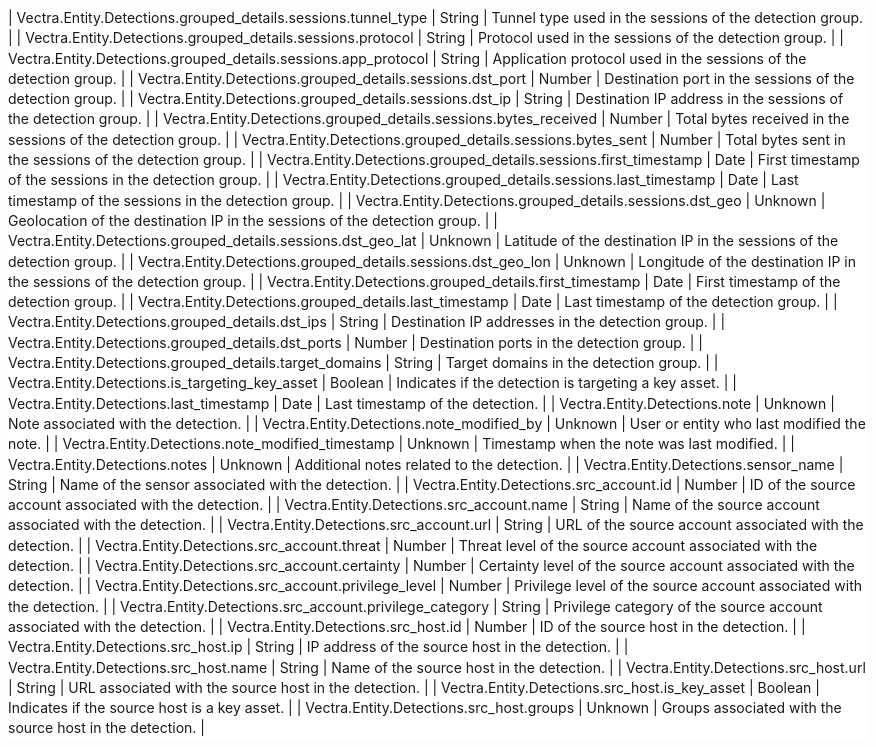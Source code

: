 | Vectra.Entity.Detections.grouped_details.sessions.tunnel_type | String | Tunnel type used in the sessions of the detection group. |
| Vectra.Entity.Detections.grouped_details.sessions.protocol | String | Protocol used in the sessions of the detection group. |
| Vectra.Entity.Detections.grouped_details.sessions.app_protocol | String | Application protocol used in the sessions of the detection group. |
| Vectra.Entity.Detections.grouped_details.sessions.dst_port | Number | Destination port in the sessions of the detection group. |
| Vectra.Entity.Detections.grouped_details.sessions.dst_ip | String | Destination IP address in the sessions of the detection group. |
| Vectra.Entity.Detections.grouped_details.sessions.bytes_received | Number | Total bytes received in the sessions of the detection group. |
| Vectra.Entity.Detections.grouped_details.sessions.bytes_sent | Number | Total bytes sent in the sessions of the detection group. |
| Vectra.Entity.Detections.grouped_details.sessions.first_timestamp | Date | First timestamp of the sessions in the detection group. |
| Vectra.Entity.Detections.grouped_details.sessions.last_timestamp | Date | Last timestamp of the sessions in the detection group. |
| Vectra.Entity.Detections.grouped_details.sessions.dst_geo | Unknown | Geolocation of the destination IP in the sessions of the detection group. |
| Vectra.Entity.Detections.grouped_details.sessions.dst_geo_lat | Unknown | Latitude of the destination IP in the sessions of the detection group. |
| Vectra.Entity.Detections.grouped_details.sessions.dst_geo_lon | Unknown | Longitude of the destination IP in the sessions of the detection group. |
| Vectra.Entity.Detections.grouped_details.first_timestamp | Date | First timestamp of the detection group. |
| Vectra.Entity.Detections.grouped_details.last_timestamp | Date | Last timestamp of the detection group. |
| Vectra.Entity.Detections.grouped_details.dst_ips | String | Destination IP addresses in the detection group. |
| Vectra.Entity.Detections.grouped_details.dst_ports | Number | Destination ports in the detection group. |
| Vectra.Entity.Detections.grouped_details.target_domains | String | Target domains in the detection group. |
| Vectra.Entity.Detections.is_targeting_key_asset | Boolean | Indicates if the detection is targeting a key asset. |
| Vectra.Entity.Detections.last_timestamp | Date | Last timestamp of the detection. |
| Vectra.Entity.Detections.note | Unknown | Note associated with the detection. |
| Vectra.Entity.Detections.note_modified_by | Unknown | User or entity who last modified the note. |
| Vectra.Entity.Detections.note_modified_timestamp | Unknown | Timestamp when the note was last modified. |
| Vectra.Entity.Detections.notes | Unknown | Additional notes related to the detection. |
| Vectra.Entity.Detections.sensor_name | String | Name of the sensor associated with the detection. |
| Vectra.Entity.Detections.src_account.id | Number | ID of the source account associated with the detection. |
| Vectra.Entity.Detections.src_account.name | String | Name of the source account associated with the detection. |
| Vectra.Entity.Detections.src_account.url | String | URL of the source account associated with the detection. |
| Vectra.Entity.Detections.src_account.threat | Number | Threat level of the source account associated with the detection. |
| Vectra.Entity.Detections.src_account.certainty | Number | Certainty level of the source account associated with the detection. |
| Vectra.Entity.Detections.src_account.privilege_level | Number | Privilege level of the source account associated with the detection. |
| Vectra.Entity.Detections.src_account.privilege_category | String | Privilege category of the source account associated with the detection. |
| Vectra.Entity.Detections.src_host.id | Number | ID of the source host in the detection. |
| Vectra.Entity.Detections.src_host.ip | String | IP address of the source host in the detection. |
| Vectra.Entity.Detections.src_host.name | String | Name of the source host in the detection. |
| Vectra.Entity.Detections.src_host.url | String | URL associated with the source host in the detection. |
| Vectra.Entity.Detections.src_host.is_key_asset | Boolean | Indicates if the source host is a key asset. |
| Vectra.Entity.Detections.src_host.groups | Unknown | Groups associated with the source host in the detection. |